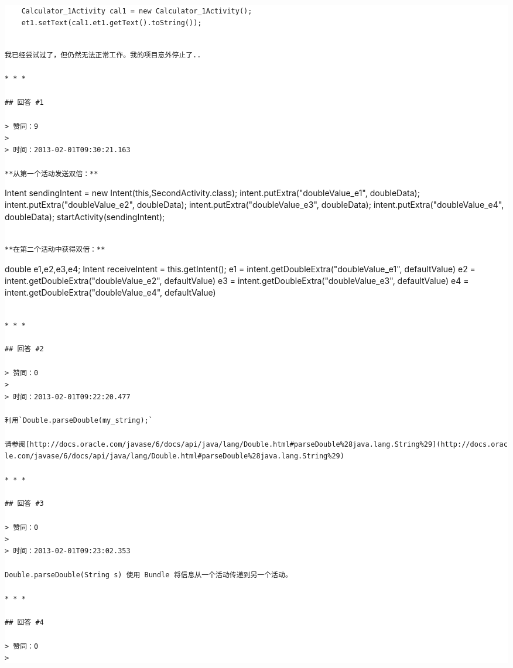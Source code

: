         Calculator_1Activity cal1 = new Calculator_1Activity();
        et1.setText(cal1.et1.getText().toString()); 
```

我已经尝试过了，但仍然无法正常工作。我的项目意外停止了..

* * *

## 回答 #1

> 赞同：9
> 
> 时间：2013-02-01T09:30:21.163

**从第一个活动发送双倍：**

```
Intent sendingIntent = new Intent(this,SecondActivity.class);
intent.putExtra("doubleValue_e1", doubleData);
intent.putExtra("doubleValue_e2", doubleData);
intent.putExtra("doubleValue_e3", doubleData);
intent.putExtra("doubleValue_e4", doubleData);
startActivity(sendingIntent); 
```

**在第二个活动中获得双倍：**

```
double e1,e2,e3,e4;
Intent receiveIntent = this.getIntent();
e1 = intent.getDoubleExtra("doubleValue_e1", defaultValue)
e2 = intent.getDoubleExtra("doubleValue_e2", defaultValue)
e3 = intent.getDoubleExtra("doubleValue_e3", defaultValue)
e4 = intent.getDoubleExtra("doubleValue_e4", defaultValue) 
```

* * *

## 回答 #2

> 赞同：0
> 
> 时间：2013-02-01T09:22:20.477

利用`Double.parseDouble(my_string);`

请参阅[http://docs.oracle.com/javase/6/docs/api/java/lang/Double.html#parseDouble%28java.lang.String%29](http://docs.oracle.com/javase/6/docs/api/java/lang/Double.html#parseDouble%28java.lang.String%29)

* * *

## 回答 #3

> 赞同：0
> 
> 时间：2013-02-01T09:23:02.353

Double.parseDouble(String s) 使用 Bundle 将信息从一个活动传递到另一个活动。

* * *

## 回答 #4

> 赞同：0
> 
```